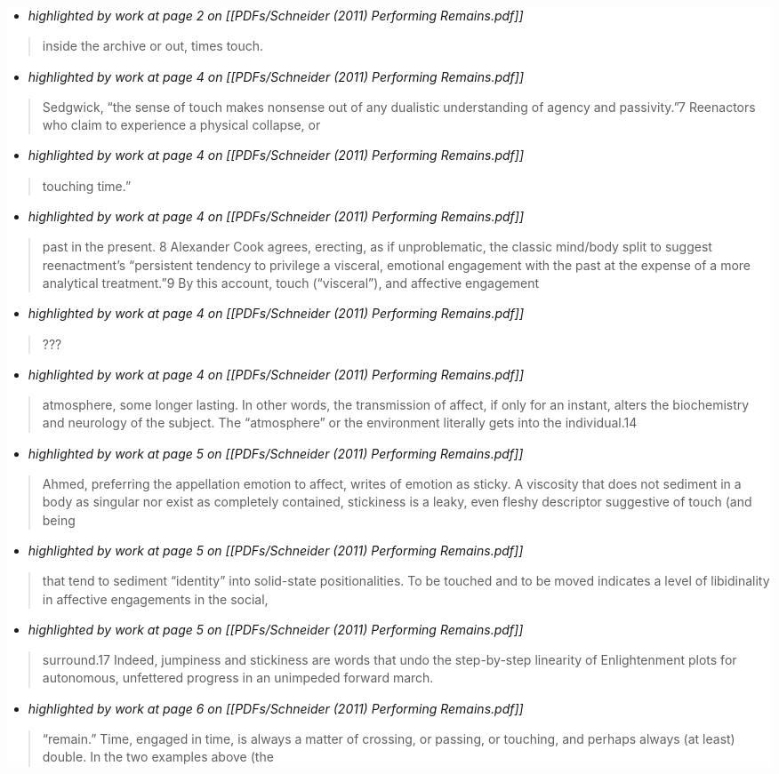 
			    
* *highlighted by work at page 2 on [[PDFs/Schneider (2011) Performing Remains.pdf]]*

> inside the archive or out, times touch.


			    
* *highlighted by work at page 4 on [[PDFs/Schneider (2011) Performing Remains.pdf]]*

> Sedgwick, “the sense of touch makes nonsense out of any dualistic understanding of agency and passivity.”7 Reenactors who claim to experience a physical collapse, or


			    
* *highlighted by work at page 4 on [[PDFs/Schneider (2011) Performing Remains.pdf]]*

> touching time.”


			    
* *highlighted by work at page 4 on [[PDFs/Schneider (2011) Performing Remains.pdf]]*

> past in the present. 8 Alexander Cook agrees, erecting, as if unproblematic, the classic mind/body split to suggest reenactment’s “persistent tendency to privilege a visceral, emotional engagement with the past at the expense of a more analytical treatment.”9 By this account, touch (“visceral”), and affective engagement


			    
* *highlighted by work at page 4 on [[PDFs/Schneider (2011) Performing Remains.pdf]]*

> ???


			    
* *highlighted by work at page 4 on [[PDFs/Schneider (2011) Performing Remains.pdf]]*

> atmosphere, some longer lasting. In other words, the transmission of affect, if only for an instant, alters the biochemistry and neurology of the subject. The “atmosphere” or the environment literally gets into the individual.14


			    
* *highlighted by work at page 5 on [[PDFs/Schneider (2011) Performing Remains.pdf]]*

> Ahmed, preferring the appellation emotion to affect, writes of emotion as sticky. A viscosity that does not sediment in a body as singular nor exist as completely contained, stickiness is a leaky, even fleshy descriptor suggestive of touch (and being


			    
* *highlighted by work at page 5 on [[PDFs/Schneider (2011) Performing Remains.pdf]]*

> that tend to sediment “identity” into solid-state positionalities. To be touched and to be moved indicates a level of libidinality in affective engagements in the social,


			    
* *highlighted by work at page 5 on [[PDFs/Schneider (2011) Performing Remains.pdf]]*

> surround.17 Indeed, jumpiness and stickiness are words that undo the step-by-step linearity of Enlightenment plots for autonomous, unfettered progress in an unimpeded forward march.


			    
* *highlighted by work at page 6 on [[PDFs/Schneider (2011) Performing Remains.pdf]]*

> “remain.” Time, engaged in time, is always a matter of crossing, or passing, or touching, and perhaps always (at least) double. In the two examples above (the
